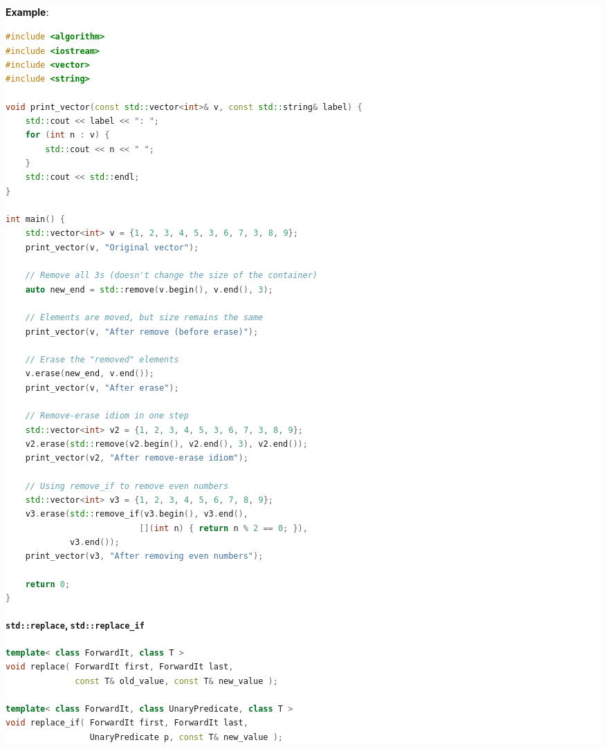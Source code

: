 **Example**:
```cpp
#include <algorithm>
#include <iostream>
#include <vector>
#include <string>

void print_vector(const std::vector<int>& v, const std::string& label) {
    std::cout << label << ": ";
    for (int n : v) {
        std::cout << n << " ";
    }
    std::cout << std::endl;
}

int main() {
    std::vector<int> v = {1, 2, 3, 4, 5, 3, 6, 7, 3, 8, 9};
    print_vector(v, "Original vector");
    
    // Remove all 3s (doesn't change the size of the container)
    auto new_end = std::remove(v.begin(), v.end(), 3);
    
    // Elements are moved, but size remains the same
    print_vector(v, "After remove (before erase)");
    
    // Erase the "removed" elements
    v.erase(new_end, v.end());
    print_vector(v, "After erase");
    
    // Remove-erase idiom in one step
    std::vector<int> v2 = {1, 2, 3, 4, 5, 3, 6, 7, 3, 8, 9};
    v2.erase(std::remove(v2.begin(), v2.end(), 3), v2.end());
    print_vector(v2, "After remove-erase idiom");
    
    // Using remove_if to remove even numbers
    std::vector<int> v3 = {1, 2, 3, 4, 5, 6, 7, 8, 9};
    v3.erase(std::remove_if(v3.begin(), v3.end(), 
                           [](int n) { return n % 2 == 0; }),
             v3.end());
    print_vector(v3, "After removing even numbers");
    
    return 0;
}
```

#### `std::replace`, `std::replace_if`

```cpp
template< class ForwardIt, class T >
void replace( ForwardIt first, ForwardIt last,
              const T& old_value, const T& new_value );

template< class ForwardIt, class UnaryPredicate, class T >
void replace_if( ForwardIt first, ForwardIt last,
                 UnaryPredicate p, const T& new_value );
```
